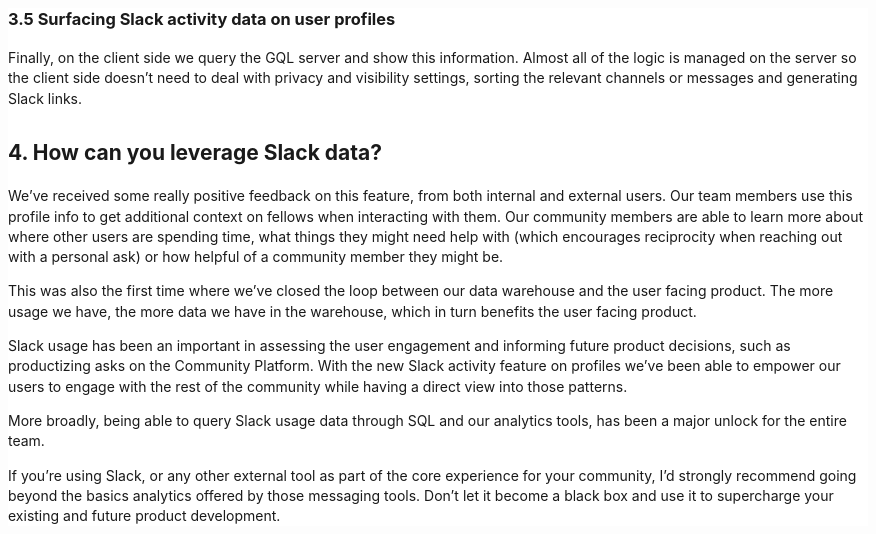 ### 3.5 **Surfacing Slack activity data on user profiles**

Finally, on the client side we query the GQL server and show this information. Almost all of the logic is managed on the server so the client side doesn’t need to deal with privacy and visibility settings, sorting the relevant channels or messages and generating Slack links.

## 4. How can you leverage Slack data?

We’ve received some really positive feedback on this feature, from both internal and external users. Our team members use this profile info to get additional context on fellows when interacting with them. Our community members are able to learn more about where other users are spending time, what things they might need help with (which encourages reciprocity when reaching out with a personal ask) or how helpful of a community member they might be.

This was also the first time where we’ve closed the loop between our data warehouse and the user facing product. The more usage we have, the more data we have in the warehouse, which in turn benefits the user facing product.

Slack usage has been an important in assessing the user engagement and informing future product decisions, such as productizing asks on the Community Platform. With the new Slack activity feature on profiles we’ve been able to empower our users to engage with the rest of the community while having a direct view into those patterns.

More broadly, being able to query Slack usage data through SQL and our analytics tools, has been a major unlock for the entire team.

If you’re using Slack, or any other external tool as part of the core experience for your community, I’d strongly recommend going beyond the basics analytics offered by those messaging tools. Don’t let it become a black box and use it to supercharge your existing and future product development.
